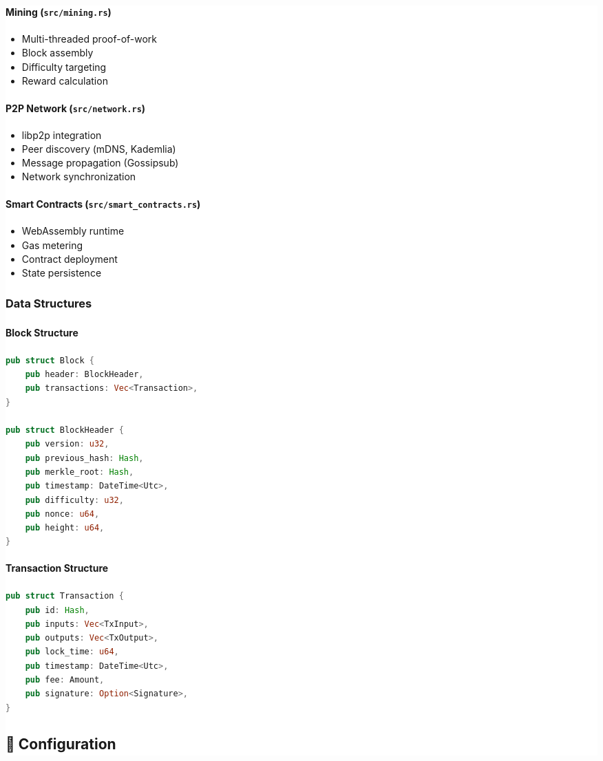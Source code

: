 #### Mining (`src/mining.rs`)
- Multi-threaded proof-of-work
- Block assembly
- Difficulty targeting
- Reward calculation

#### P2P Network (`src/network.rs`)
- libp2p integration
- Peer discovery (mDNS, Kademlia)
- Message propagation (Gossipsub)
- Network synchronization

#### Smart Contracts (`src/smart_contracts.rs`)
- WebAssembly runtime
- Gas metering
- Contract deployment
- State persistence

### Data Structures

#### Block Structure
```rust
pub struct Block {
    pub header: BlockHeader,
    pub transactions: Vec<Transaction>,
}

pub struct BlockHeader {
    pub version: u32,
    pub previous_hash: Hash,
    pub merkle_root: Hash,
    pub timestamp: DateTime<Utc>,
    pub difficulty: u32,
    pub nonce: u64,
    pub height: u64,
}
```

#### Transaction Structure
```rust
pub struct Transaction {
    pub id: Hash,
    pub inputs: Vec<TxInput>,
    pub outputs: Vec<TxOutput>,
    pub lock_time: u64,
    pub timestamp: DateTime<Utc>,
    pub fee: Amount,
    pub signature: Option<Signature>,
}
```

## 🔧 Configuration
